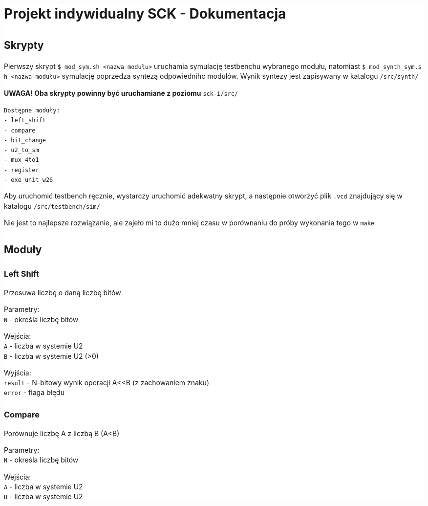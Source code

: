 # Projekt indywidualny SCK - Dokumentacja

## Skrypty

Pierwszy skrypt `$ mod_sym.sh <nazwa modułu>` uruchamia symulację testbenchu wybranego modułu, natomiast
`$ mod_synth_sym.sh <nazwa modułu>` symulację poprzedza syntezą odpowiednihc modułów. Wynik syntezy jest zapisywany w katalogu `/src/synth/`

**UWAGA! Oba skrypty powinny być uruchamiane z poziomu** `sck-i/src/`   
```
Dostępne moduły:
- left_shift
- compare
- bit_change
- u2_to_sm
- mux_4to1
- register
- exe_unit_w26
```

Aby uruchomić testbench ręcznie, wystarczy uruchomić adekwatny skrypt, a następnie otworzyć plik `.vcd` znajdujący się w katalogu `/src/testbench/sim/`   

Nie jest to najlepsze rozwiązanie, ale zajeło mi to dużo mniej czasu w porównaniu do próby wykonania tego w `make`

## Moduły   

### Left Shift
Przesuwa liczbę o daną liczbę bitów

Parametry:   
`N` - określa liczbę bitów   

Wejścia:   
`A` - liczba w systemie U2   
`B` - liczba w systemie U2 (>0) 

Wyjścia:   
`result` - N-bitowy wynik operacji A<<B (z zachowaniem znaku)   
`error` - flaga błędu


### Compare
Porównuje liczbę A z liczbą B (A<B)

Parametry:   
`N` - określa liczbę bitów   

Wejścia:   
`A` - liczba w systemie U2   
`B` - liczba w systemie U2
